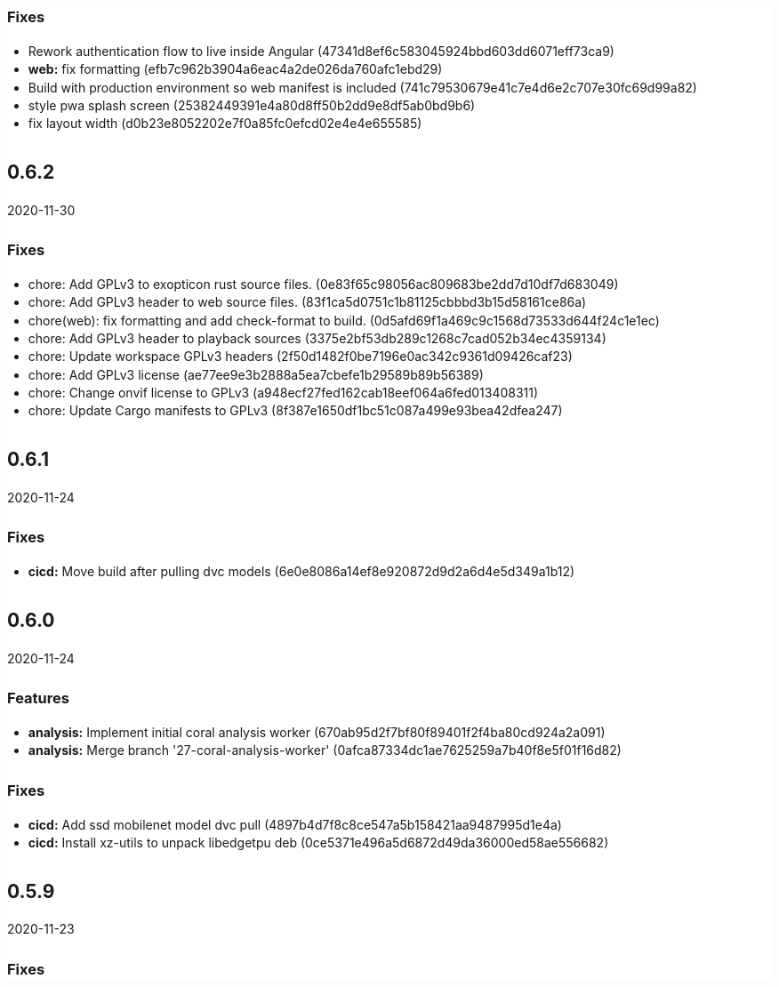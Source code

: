 ### Fixes

- Rework authentication flow to live inside Angular (47341d8ef6c583045924bbd603dd6071eff73ca9)
- **web:** fix formatting (efb7c962b3904a6eac4a2de026da760afc1ebd29)
- Build with production environment so web manifest is included (741c79530679e41c7e4d6e2c707e30fc69d99a82)
- style pwa splash screen (25382449391e4a80d8ff50b2dd9e8df5ab0bd9b6)
- fix layout width (d0b23e8052202e7f0a85fc0efcd02e4e4e655585)

## 0.6.2
2020-11-30

### Fixes

- chore: Add GPLv3 to exopticon rust source files. (0e83f65c98056ac809683be2dd7d10df7d683049)
- chore: Add GPLv3 header to web source files. (83f1ca5d0751c1b81125cbbbd3b15d58161ce86a)
- chore(web): fix formatting and add check-format to build. (0d5afd69f1a469c9c1568d73533d644f24c1e1ec)
- chore: Add GPLv3 header to playback sources (3375e2bf53db289c1268c7cad052b34ec4359134)
- chore: Update workspace GPLv3 headers (2f50d1482f0be7196e0ac342c9361d09426caf23)
- chore: Add GPLv3 license (ae77ee9e3b2888a5ea7cbefe1b29589b89b56389)
- chore: Change onvif license to GPLv3 (a948ecf27fed162cab18eef064a6fed013408311)
- chore: Update Cargo manifests to GPLv3 (8f387e1650df1bc51c087a499e93bea42dfea247)

## 0.6.1
2020-11-24

### Fixes

- **cicd:** Move build after pulling dvc models (6e0e8086a14ef8e920872d9d2a6d4e5d349a1b12)

## 0.6.0
2020-11-24

### Features

- **analysis:** Implement initial coral analysis worker (670ab95d2f7bf80f89401f2f4ba80cd924a2a091)
- **analysis:** Merge branch '27-coral-analysis-worker' (0afca87334dc1ae7625259a7b40f8e5f01f16d82)

### Fixes

- **cicd:** Add ssd mobilenet model dvc pull (4897b4d7f8c8ce547a5b158421aa9487995d1e4a)
- **cicd:** Install xz-utils to unpack libedgetpu deb (0ce5371e496a5d6872d49da36000ed58ae556682)

## 0.5.9
2020-11-23

### Fixes
